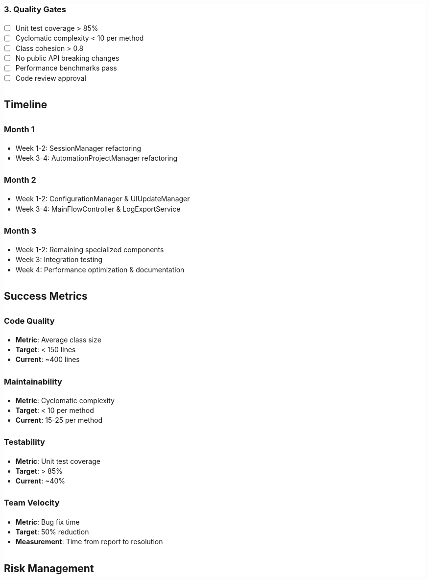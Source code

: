 ### 3. Quality Gates

- [ ] Unit test coverage > 85%
- [ ] Cyclomatic complexity < 10 per method
- [ ] Class cohesion > 0.8
- [ ] No public API breaking changes
- [ ] Performance benchmarks pass
- [ ] Code review approval

## Timeline

### Month 1
- Week 1-2: SessionManager refactoring
- Week 3-4: AutomationProjectManager refactoring

### Month 2
- Week 1-2: ConfigurationManager & UIUpdateManager
- Week 3-4: MainFlowController & LogExportService

### Month 3
- Week 1-2: Remaining specialized components
- Week 3: Integration testing
- Week 4: Performance optimization & documentation

## Success Metrics

### Code Quality
- **Metric**: Average class size
- **Target**: < 150 lines
- **Current**: ~400 lines

### Maintainability
- **Metric**: Cyclomatic complexity
- **Target**: < 10 per method
- **Current**: 15-25 per method

### Testability
- **Metric**: Unit test coverage
- **Target**: > 85%
- **Current**: ~40%

### Team Velocity
- **Metric**: Bug fix time
- **Target**: 50% reduction
- **Measurement**: Time from report to resolution

## Risk Management
